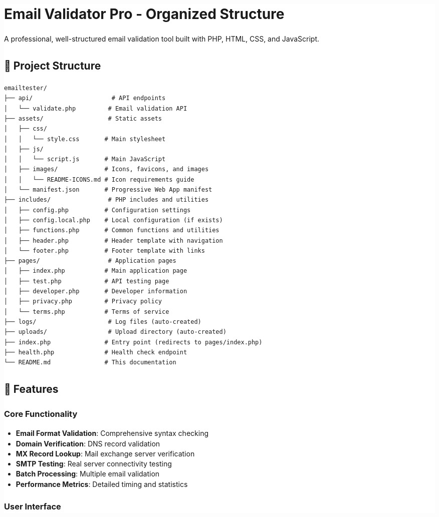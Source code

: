 # Email Validator Pro - Organized Structure

A professional, well-structured email validation tool built with PHP, HTML, CSS, and JavaScript.

## 📁 Project Structure

```
emailtester/
├── api/                      # API endpoints
│   └── validate.php         # Email validation API
├── assets/                  # Static assets
│   ├── css/
│   │   └── style.css       # Main stylesheet
│   ├── js/
│   │   └── script.js       # Main JavaScript
│   ├── images/             # Icons, favicons, and images
│   │   └── README-ICONS.md # Icon requirements guide
│   └── manifest.json       # Progressive Web App manifest
├── includes/                # PHP includes and utilities
│   ├── config.php          # Configuration settings
│   ├── config.local.php    # Local configuration (if exists)
│   ├── functions.php       # Common functions and utilities
│   ├── header.php          # Header template with navigation
│   └── footer.php          # Footer template with links
├── pages/                   # Application pages
│   ├── index.php           # Main application page
│   ├── test.php            # API testing page
│   ├── developer.php       # Developer information
│   ├── privacy.php         # Privacy policy
│   └── terms.php           # Terms of service
├── logs/                    # Log files (auto-created)
├── uploads/                 # Upload directory (auto-created)
├── index.php               # Entry point (redirects to pages/index.php)
├── health.php              # Health check endpoint
└── README.md               # This documentation
```

## 🚀 Features

### Core Functionality

- **Email Format Validation**: Comprehensive syntax checking
- **Domain Verification**: DNS record validation
- **MX Record Lookup**: Mail exchange server verification
- **SMTP Testing**: Real server connectivity testing
- **Batch Processing**: Multiple email validation
- **Performance Metrics**: Detailed timing and statistics

### User Interface
